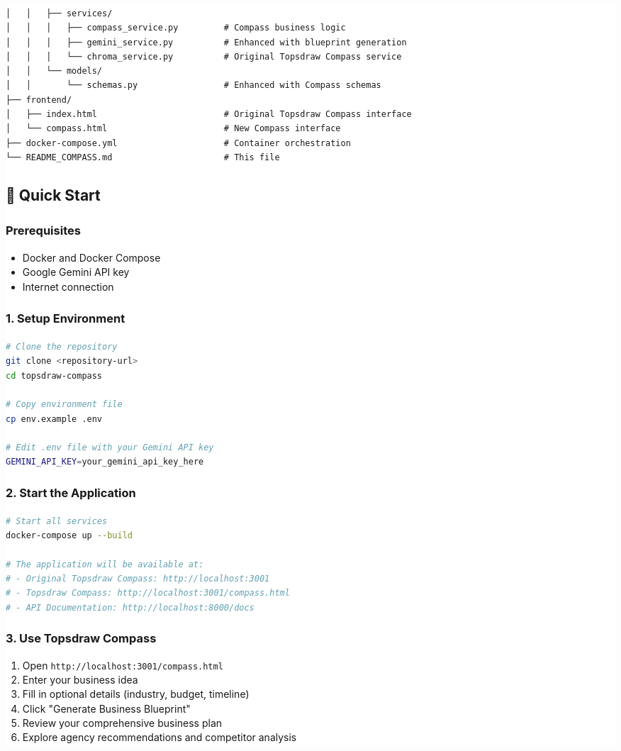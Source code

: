 ```
│   │   ├── services/
│   │   │   ├── compass_service.py         # Compass business logic
│   │   │   ├── gemini_service.py          # Enhanced with blueprint generation
│   │   │   └── chroma_service.py          # Original Topsdraw Compass service
│   │   └── models/
│   │       └── schemas.py                 # Enhanced with Compass schemas
├── frontend/
│   ├── index.html                         # Original Topsdraw Compass interface
│   └── compass.html                       # New Compass interface
├── docker-compose.yml                     # Container orchestration
└── README_COMPASS.md                      # This file
```

## 🚀 Quick Start

### Prerequisites
- Docker and Docker Compose
- Google Gemini API key
- Internet connection

### 1. Setup Environment
```bash
# Clone the repository
git clone <repository-url>
cd topsdraw-compass

# Copy environment file
cp env.example .env

# Edit .env file with your Gemini API key
GEMINI_API_KEY=your_gemini_api_key_here
```

### 2. Start the Application
```bash
# Start all services
docker-compose up --build

# The application will be available at:
# - Original Topsdraw Compass: http://localhost:3001
# - Topsdraw Compass: http://localhost:3001/compass.html
# - API Documentation: http://localhost:8000/docs
```

### 3. Use Topsdraw Compass
1. Open `http://localhost:3001/compass.html`
2. Enter your business idea
3. Fill in optional details (industry, budget, timeline)
4. Click "Generate Business Blueprint"
5. Review your comprehensive business plan
6. Explore agency recommendations and competitor analysis

